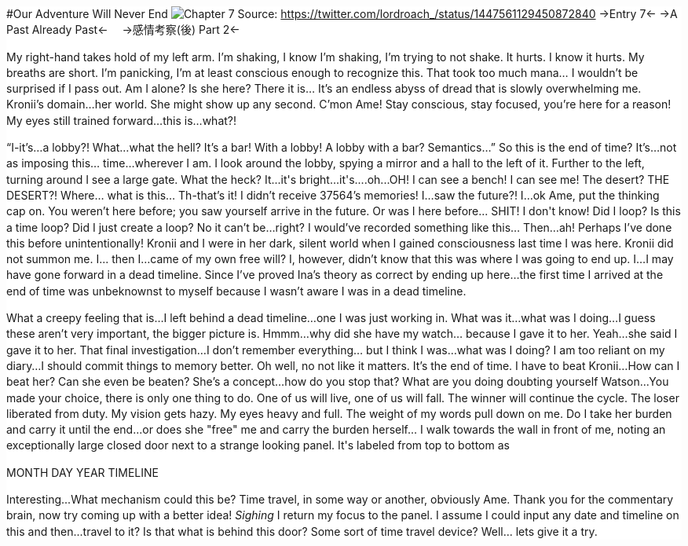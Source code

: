 #Our Adventure Will Never End
![Chapter 7](https://i.imgur.com/OgdVPIt.jpg)
Source: https://twitter.com/lordroach_/status/1447561129450872840
->Entry 7<-
->A Past Already Past<-　
->感情考察(後) Part 2<-




My right-hand takes hold of my left arm. I’m shaking, I know I’m shaking, I’m trying to not shake. It hurts. I know it hurts. My breaths are short. I’m panicking, I’m at least conscious enough to recognize this. That took too much mana… I wouldn’t be surprised if I pass out. Am I alone? Is she here? There it is… It’s an endless abyss of dread that is slowly overwhelming me. Kronii’s domain…her world. She might show up any second. C’mon Ame! Stay conscious, stay focused, you’re here for a reason! My eyes still trained forward…this is…what?!

“I-it’s…a lobby?! What…what the hell? It’s a bar! With a lobby! A lobby with a bar? Semantics…” So this is the end of time? It’s…not as imposing this… time…wherever I am. I look around the lobby, spying a mirror and a hall to the left of it. Further to the left, turning around I see a large gate. What the heck? It...it's bright...it's....oh...OH! I can see a bench! I can see me! The desert? THE DESERT?! Where… what is this…
Th-that’s it! I didn’t receive 37564’s memories! I…saw the future?! I…ok Ame, put the thinking cap on. You weren’t here before; you saw yourself arrive in the future. Or was I here before... SHIT! I don't know! Did I loop? Is this a time loop? Did I just create a loop? No it can’t be…right? I would’ve recorded something like this… Then…ah! Perhaps I’ve done this before unintentionally! Kronii and I were in her dark, silent world when I gained consciousness last time I was here. Kronii did not summon me. I... then I…came of my own free will? I, however, didn’t know that this was where I was going to end up. I…I may have gone forward in a dead timeline. Since I’ve proved Ina’s theory as correct by ending up here…the first time I arrived at the end of time was unbeknownst to myself because I wasn’t aware I was in a dead timeline. 

What a creepy feeling that is…I left behind a dead timeline…one I was just working in. What was it…what was I doing…I guess these aren’t very important, the bigger picture is. Hmmm…why did she have my watch… because I gave it to her. Yeah…she said I gave it to her. That final investigation…I don’t remember everything… but I think I was…what was I doing? I am too reliant on my diary…I should commit things to memory better. Oh well, no not like it matters. It’s the end of time. I have to beat Kronii…How can I beat her? Can she even be beaten? She’s a concept…how do you stop that? What are you doing doubting yourself Watson...You made your choice, there is only one thing to do. One of us will live, one of us will fall. The winner will continue the cycle. The loser liberated from duty. My vision gets hazy. My eyes heavy and full. The weight of my words pull down on me. Do I take her burden and carry it until the end...or does she "free" me and carry the burden herself... I walk towards the wall in front of me, noting an exceptionally large closed door next to a strange looking panel. It's labeled from top to bottom as

MONTH
DAY
YEAR
TIMELINE

Interesting...What mechanism could this be? Time travel, in some way or another, obviously Ame. Thank you for the commentary brain, now try coming up with a better idea! *Sighing* I return my focus to the panel. I assume I could input any date and timeline on this and then...travel to it? Is that what is behind this door? Some sort of time travel device? Well... lets give it a try. 

